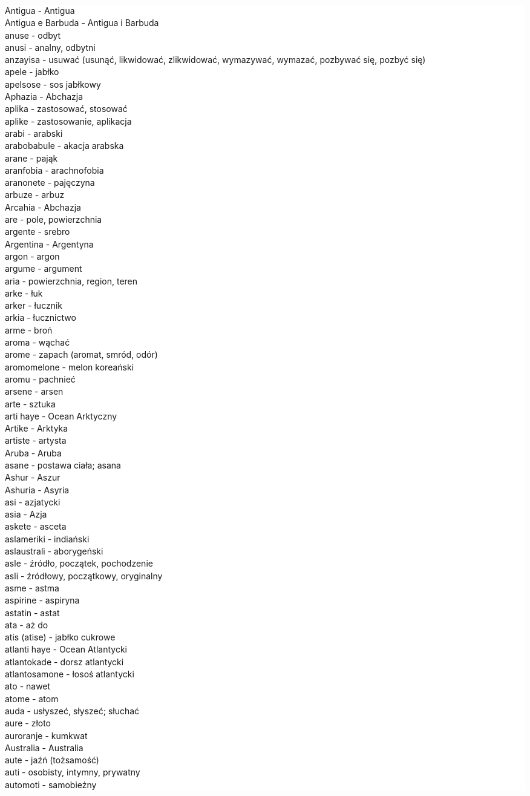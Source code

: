 Antigua - Antigua  
Antigua e Barbuda - Antigua i Barbuda  
anuse - odbyt  
anusi - analny, odbytni  
anzayisa - usuwać (usunąć, likwidować, zlikwidować, wymazywać, wymazać, pozbywać się, pozbyć się)  
apele - jabłko  
apelsose - sos jabłkowy  
Aphazia - Abchazja  
aplika - zastosować, stosować  
aplike - zastosowanie, aplikacja  
arabi - arabski  
arabobabule - akacja arabska  
arane - pająk  
aranfobia - arachnofobia  
aranonete - pajęczyna  
arbuze - arbuz  
Arcahia - Abchazja  
are - pole, powierzchnia  
argente - srebro  
Argentina - Argentyna  
argon - argon  
argume - argument  
aria - powierzchnia, region, teren  
arke - łuk  
arker - łucznik  
arkia - łucznictwo  
arme - broń  
aroma - wąchać  
arome - zapach (aromat, smród, odór)  
aromomelone - melon koreański  
aromu - pachnieć  
arsene - arsen  
arte - sztuka  
arti haye - Ocean Arktyczny  
Artike - Arktyka  
artiste - artysta  
Aruba - Aruba  
asane - postawa ciała; asana  
Ashur - Aszur  
Ashuria - Asyria  
asi - azjatycki  
asia - Azja  
askete - asceta  
aslameriki - indiański  
aslaustrali - aborygeński  
asle - źródło, początek, pochodzenie  
asli - źródłowy, początkowy, oryginalny  
asme - astma  
aspirine - aspiryna  
astatin - astat  
ata - aż do  
atis (atise) - jabłko cukrowe  
atlanti haye - Ocean Atlantycki  
atlantokade - dorsz atlantycki  
atlantosamone - łosoś atlantycki  
ato - nawet  
atome - atom  
auda - usłyszeć, słyszeć; słuchać  
aure - złoto  
auroranje - kumkwat  
Australia - Australia  
aute - jaźń (tożsamość)  
auti - osobisty, intymny, prywatny  
automoti - samobieżny  
